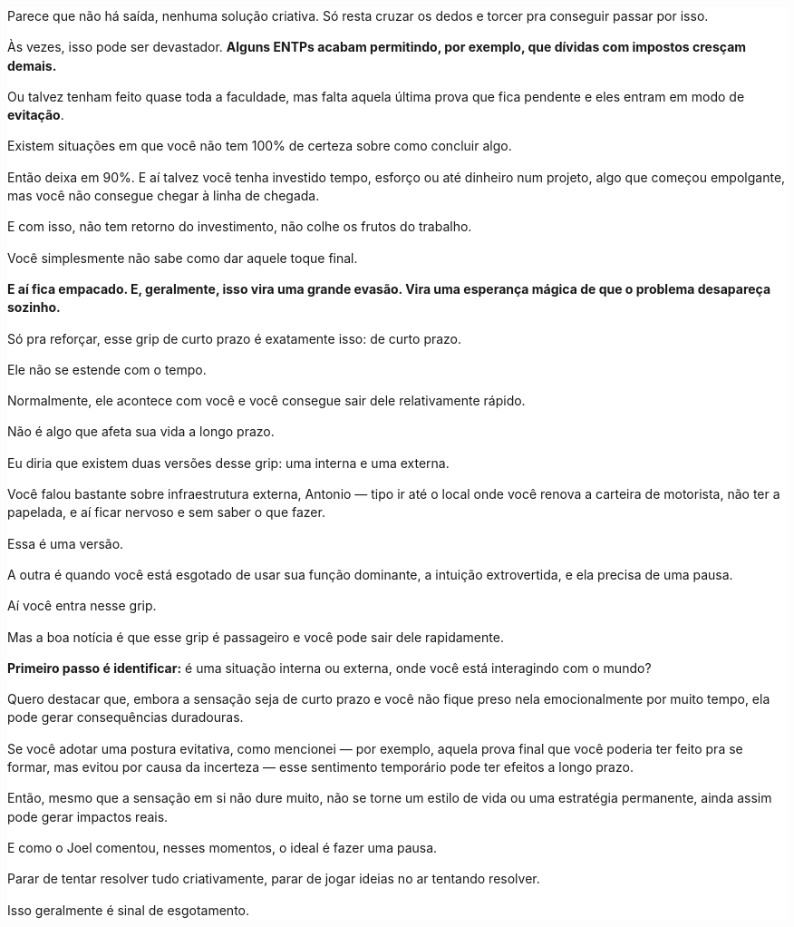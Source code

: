 Parece que não há saída, nenhuma solução criativa. Só resta cruzar os dedos e torcer pra conseguir passar por isso. 

Às vezes, isso pode ser devastador. **Alguns ENTPs acabam permitindo, por exemplo, que dívidas com impostos cresçam demais.** 

Ou talvez tenham feito quase toda a faculdade, mas falta aquela última prova que fica pendente e eles entram em modo de **evitação**. 

Existem situações em que você não tem 100% de certeza sobre como concluir algo. 

Então deixa em 90%. E aí talvez você tenha investido tempo, esforço ou até dinheiro num projeto, algo que começou empolgante, mas você não consegue chegar à linha de chegada. 

E com isso, não tem retorno do investimento, não colhe os frutos do trabalho. 

Você simplesmente não sabe como dar aquele toque final. 

**E aí fica empacado. E, geralmente, isso vira uma grande evasão. Vira uma esperança mágica de que o problema desapareça sozinho.**

Só pra reforçar, esse grip de curto prazo é exatamente isso: de curto prazo. 

Ele não se estende com o tempo. 

Normalmente, ele acontece com você e você consegue sair dele relativamente rápido. 

Não é algo que afeta sua vida a longo prazo. 

Eu diria que existem duas versões desse grip: uma interna e uma externa.

Você falou bastante sobre infraestrutura externa, Antonio — tipo ir até o local onde você renova a carteira de motorista, não ter a papelada, e aí ficar nervoso e sem saber o que fazer. 

Essa é uma versão. 

A outra é quando você está esgotado de usar sua função dominante, a intuição extrovertida, e ela precisa de uma pausa. 

Aí você entra nesse grip. 

Mas a boa notícia é que esse grip é passageiro e você pode sair dele rapidamente. 

**Primeiro passo é identificar:** é uma situação interna ou externa, onde você está interagindo com o mundo?

Quero destacar que, embora a sensação seja de curto prazo e você não fique preso nela emocionalmente por muito tempo, ela pode gerar consequências duradouras. 

Se você adotar uma postura evitativa, como mencionei — por exemplo, aquela prova final que você poderia ter feito pra se formar, mas evitou por causa da incerteza — esse sentimento temporário pode ter efeitos a longo prazo.

Então, mesmo que a sensação em si não dure muito, não se torne um estilo de vida ou uma estratégia permanente, ainda assim pode gerar impactos reais. 

E como o Joel comentou, nesses momentos, o ideal é fazer uma pausa.

Parar de tentar resolver tudo criativamente, parar de jogar ideias no ar tentando resolver. 

Isso geralmente é sinal de esgotamento. 
